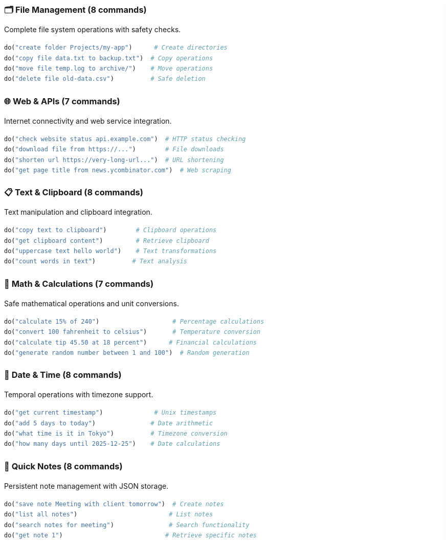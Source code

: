 ### 🗂️ **File Management** (8 commands)
Complete file system operations with safety checks.
```python
do("create folder Projects/my-app")      # Create directories
do("copy file data.txt to backup.txt")  # Copy operations  
do("move file temp.log to archive/")    # Move operations
do("delete file old-data.csv")          # Safe deletion
```

### 🌐 **Web & APIs** (7 commands)  
Internet connectivity and web service integration.
```python
do("check website status api.example.com")  # HTTP status checking
do("download file from https://...")        # File downloads
do("shorten url https://very-long-url...")  # URL shortening
do("get page title from news.ycombinator.com")  # Web scraping
```

### 📋 **Text & Clipboard** (8 commands)
Text manipulation and clipboard integration.
```python
do("copy text to clipboard")        # Clipboard operations
do("get clipboard content")         # Retrieve clipboard
do("uppercase text hello world")    # Text transformations
do("count words in text")          # Text analysis
```

### 🔢 **Math & Calculations** (7 commands)
Safe mathematical operations and unit conversions.
```python
do("calculate 15% of 240")                    # Percentage calculations
do("convert 100 fahrenheit to celsius")       # Temperature conversion
do("calculate tip 45.50 at 18 percent")      # Financial calculations
do("generate random number between 1 and 100")  # Random generation
```

### 📅 **Date & Time** (8 commands)
Temporal operations with timezone support.
```python
do("get current timestamp")              # Unix timestamps
do("add 5 days to today")               # Date arithmetic
do("what time is it in Tokyo")          # Timezone conversion
do("how many days until 2025-12-25")    # Date calculations
```

### 📝 **Quick Notes** (8 commands)
Persistent note management with JSON storage.
```python
do("save note Meeting with client tomorrow")  # Create notes
do("list all notes")                         # List notes
do("search notes for meeting")               # Search functionality
do("get note 1")                            # Retrieve specific notes
```

